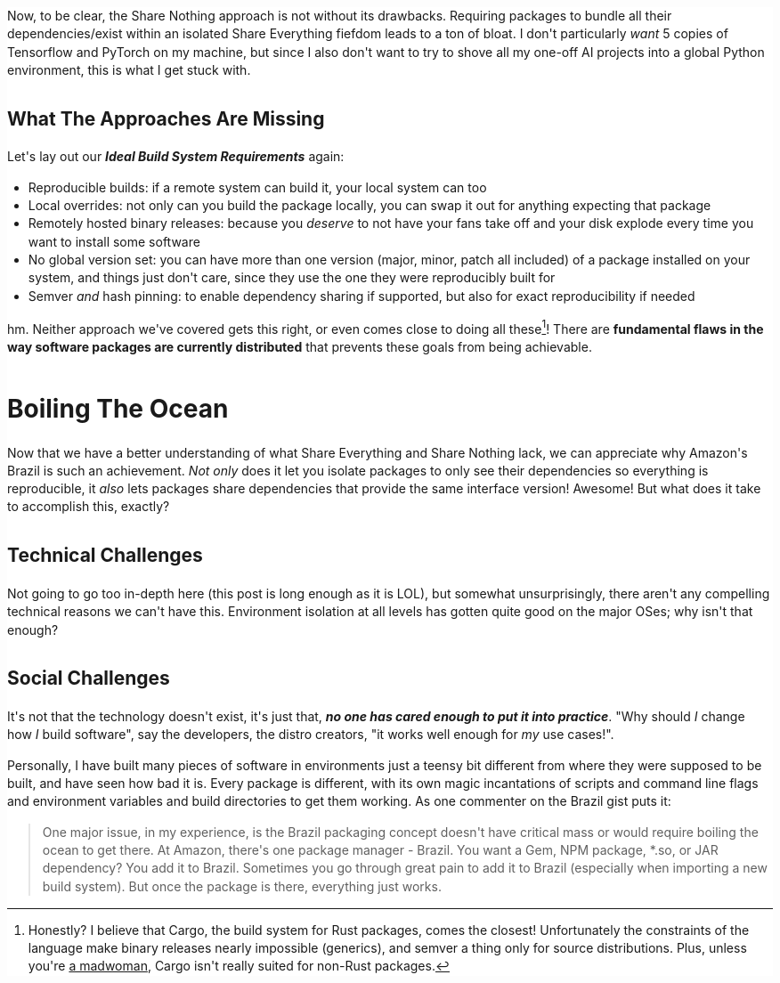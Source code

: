 Now, to be clear, the Share Nothing approach is not without its drawbacks. Requiring packages to bundle all their dependencies/exist within an isolated Share Everything fiefdom leads to a ton of bloat. I don't particularly _want_ 5 copies of Tensorflow and PyTorch on my machine, but since I also don't want to try to shove all my one-off AI projects into a global Python environment, this is what I get stuck with.

## What The Approaches Are Missing

Let's lay out our **_Ideal Build System Requirements_** again:

- Reproducible builds: if a remote system can build it, your local system can too
- Local overrides: not only can you build the package locally, you can swap it out for anything expecting that package
- Remotely hosted binary releases: because you _deserve_ to not have your fans take off and your disk explode every time you want to install some software
- No global version set: you can have more than one version (major, minor, patch all included) of a package installed on your system, and things just don't care, since they use the one they were reproducibly built for
- Semver _and_ hash pinning: to enable dependency sharing if supported, but also for exact reproducibility if needed

hm. Neither approach we've covered gets this right, or even comes close to doing all these[^5]! There are **fundamental flaws in the way software packages are currently distributed** that prevents these goals from being achievable.

# Boiling The Ocean

Now that we have a better understanding of what Share Everything and Share Nothing lack, we can appreciate why Amazon's Brazil is such an achievement. _Not only_ does it let you isolate packages to only see their dependencies so everything is reproducible, it _also_ lets packages share dependencies that provide the same interface version! Awesome! But what does it take to accomplish this, exactly?

## Technical Challenges

Not going to go too in-depth here (this post is long enough as it is LOL), but somewhat unsurprisingly, there aren't any compelling technical reasons we can't have this. Environment isolation at all levels has gotten quite good on the major OSes; why isn't that enough?

## Social Challenges

It's not that the technology doesn't exist, it's just that, **_no one has cared enough to put it into practice_**. "Why should _I_ change how _I_ build software", say the developers, the distro creators, "it works well enough for _my_ use cases!".

Personally, I have built many pieces of software in environments just a teensy bit different from where they were supposed to be built, and have seen how bad it is. Every package is different, with its own magic incantations of scripts and command line flags and environment variables and build directories to get them working. As one commenter on the Brazil gist puts it:

> One major issue, in my experience, is the Brazil packaging concept doesn't have critical mass or would require boiling the ocean to get there. At Amazon, there's one package manager - Brazil. You want a Gem, NPM package, \*.so, or JAR dependency? You add it to Brazil. Sometimes you go through great pain to add it to Brazil (especially when importing a new build system). But once the package is there, everything just works.


[^1]: I don't actually know Nix that well, this was just my impression based on limited use + doc reading, please correct me on this point if I'm wrong!
[^2]: I think? Reasonable people could disagree on some aspects, maybe i am generalizing too hard but u tell me
[^3]: On Windows, you can put your .dll or .exe into the global `PATH` for other packages to access it[^7], but this has the drawback of "oh shoot I'm using the wrong version of python.exe again, better reorder my `PATH`", so usually it's just best practice to put all the .dlls a package will need in the same folder. if you forget this best practice, your app runs with elevated privileges, and the `PATH` can somehow contain a user-writable folder, [oops! DLL hijacking](https://stackoverflow.com/questions/3623490/what-is-dll-hijacking). I think MacOS works similarly, but with better sandboxing in certain areas (so package files are only accessible by the package itself really, i think it is still susceptible forms of dll hijacking). for docker, u share dependencies through exposing network ports or shared folders, which, lol lmao.
[^5]: Honestly? I believe that Cargo, the build system for Rust packages, comes the closest! Unfortunately the constraints of the language make binary releases nearly impossible (generics), and semver a thing only for source distributions. Plus, unless you're [a madwoman](https://github.com/tosc-rs/mnemos), Cargo isn't really suited for non-Rust packages.
[^6]: Now to be fair, a lot of language-specific package managers _do_ support having "local installs" of packages that read from a specific directory instead of from a repository. This is more a dig at the worst languages for packaging, C and C++, but still applies for how you get other languages' custom packages into local directories in the first place.
[^7]: Another thing you can do is register a different global environment variable just for your package, and then anyone looking for your package can simply read from that environment variable. For Docker, `s/environment variable/network port/g`. Like I said, rickety at best, infuriatingly buggy at worst :P
[^8]: "What about source-only languages??" the source is a form of binary :)
[^9]: And when I did give it a little whirl, it promptly ate up all 72GB of my free disk space, which is maybe on me, but also, that's a lot of disk space!! so i haven't used it since.
[^10]: https://hachyderm.io/@fasterthanlime/111103916027416609
[^11]: https://blog.wesleyac.com/posts/the-curse-of-nixos , among others
[^12]: For a great explanation of the differences between these, see [this excellent blog post](https://www.haskellforall.com/2022/08/stop-calling-everything-nix.html) by @fullmoon
[^13]: It's also a hurdle that proprietary software won't adopt a model like this unless it is _the_ standard, so anything that tries will have to bend over backwards for proprietary software, even more than for weird build scripts. But I digress, since this is ALREADY TOO LONG